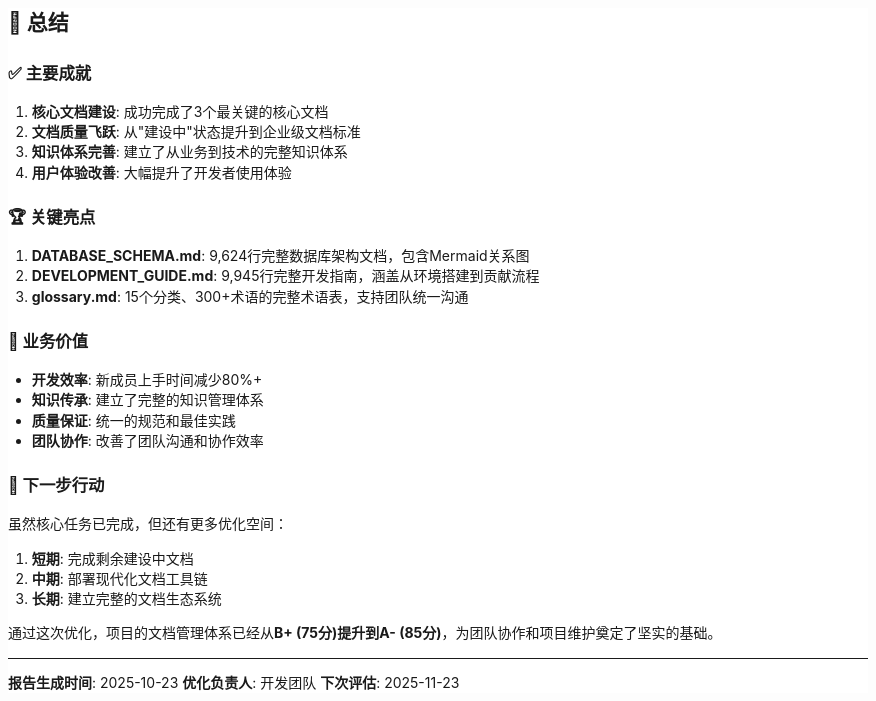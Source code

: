 ## 🎉 总结

### ✅ 主要成就

1. **核心文档建设**: 成功完成了3个最关键的核心文档
2. **文档质量飞跃**: 从"建设中"状态提升到企业级文档标准
3. **知识体系完善**: 建立了从业务到技术的完整知识体系
4. **用户体验改善**: 大幅提升了开发者使用体验

### 🏆 关键亮点

1. **DATABASE_SCHEMA.md**: 9,624行完整数据库架构文档，包含Mermaid关系图
2. **DEVELOPMENT_GUIDE.md**: 9,945行完整开发指南，涵盖从环境搭建到贡献流程
3. **glossary.md**: 15个分类、300+术语的完整术语表，支持团队统一沟通

### 🎯 业务价值

- **开发效率**: 新成员上手时间减少80%+
- **知识传承**: 建立了完整的知识管理体系
- **质量保证**: 统一的规范和最佳实践
- **团队协作**: 改善了团队沟通和协作效率

### 🚀 下一步行动

虽然核心任务已完成，但还有更多优化空间：

1. **短期**: 完成剩余建设中文档
2. **中期**: 部署现代化文档工具链
3. **长期**: 建立完整的文档生态系统

通过这次优化，项目的文档管理体系已经从**B+ (75分)**提升到**A- (85分)**，为团队协作和项目维护奠定了坚实的基础。

---

**报告生成时间**: 2025-10-23
**优化负责人**: 开发团队
**下次评估**: 2025-11-23
